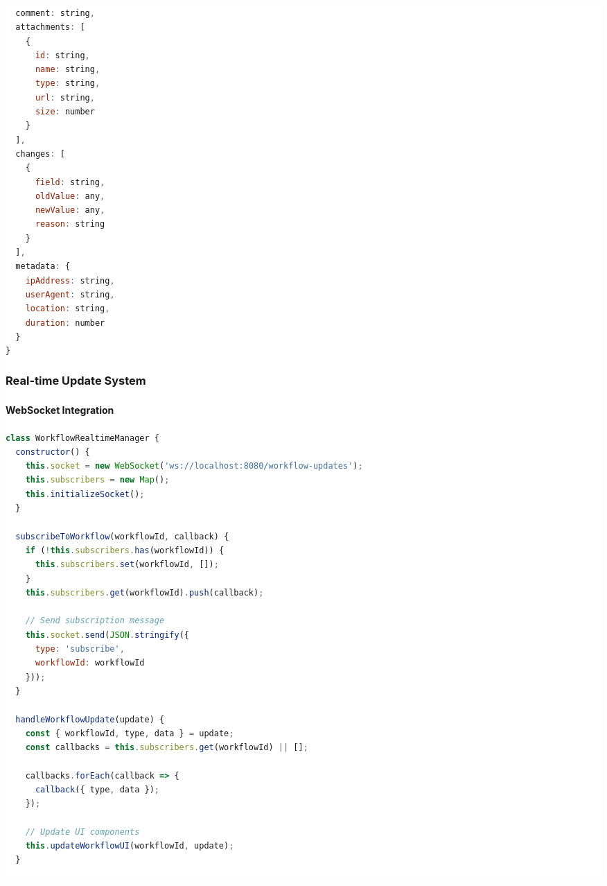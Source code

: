 ```javascript
  comment: string,
  attachments: [
    {
      id: string,
      name: string,
      type: string,
      url: string,
      size: number
    }
  ],
  changes: [
    {
      field: string,
      oldValue: any,
      newValue: any,
      reason: string
    }
  ],
  metadata: {
    ipAddress: string,
    userAgent: string,
    location: string,
    duration: number
  }
}
```

### Real-time Update System

#### WebSocket Integration
```javascript
class WorkflowRealtimeManager {
  constructor() {
    this.socket = new WebSocket('ws://localhost:8080/workflow-updates');
    this.subscribers = new Map();
    this.initializeSocket();
  }
  
  subscribeToWorkflow(workflowId, callback) {
    if (!this.subscribers.has(workflowId)) {
      this.subscribers.set(workflowId, []);
    }
    this.subscribers.get(workflowId).push(callback);
    
    // Send subscription message
    this.socket.send(JSON.stringify({
      type: 'subscribe',
      workflowId: workflowId
    }));
  }
  
  handleWorkflowUpdate(update) {
    const { workflowId, type, data } = update;
    const callbacks = this.subscribers.get(workflowId) || [];
    
    callbacks.forEach(callback => {
      callback({ type, data });
    });
    
    // Update UI components
    this.updateWorkflowUI(workflowId, update);
  }
  
```